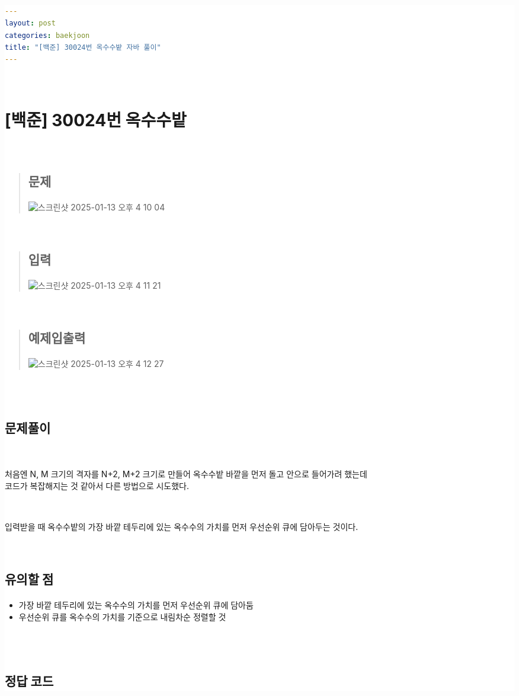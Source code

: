 ```yaml
---
layout: post
categories: baekjoon
title: "[백준] 30024번 옥수수밭 자바 풀이"
---
```


<br>

# [백준] 30024번 옥수수밭

<br>

> ## 문제
> <img width="100%" alt="스크린샷 2025-01-13 오후 4 10 04" src="https://github.com/user-attachments/assets/235e59df-feba-4fc7-9ae8-c4888e804542" />

<br>

> ## 입력
> <img width="100%" alt="스크린샷 2025-01-13 오후 4 11 21" src="https://github.com/user-attachments/assets/3822c4e8-69b5-4215-b849-b516b44b70f6" />

<br>

> ## 예제입출력
> <img width="100%" alt="스크린샷 2025-01-13 오후 4 12 27" src="https://github.com/user-attachments/assets/d45a9174-f5b3-476f-a59b-d75dcca1a556" />

<br>
<br>

## 문제풀이

<br>

처음엔 N, M 크기의 격자를 N+2, M+2 크기로 만들어 옥수수밭 바깥을 먼저 돌고 안으로 들어가려 했는데 <br>
코드가 복잡해지는 것 같아서 다른 방법으로 시도했다.

<br>

입력받을 때 옥수수밭의 가장 바깥 테두리에 있는 옥수수의 가치를 먼저 우선순위 큐에 담아두는 것이다.

<br>

## 유의할 점
- 가장 바깥 테두리에 있는 옥수수의 가치를 먼저 우선순위 큐에 담아둠
- 우선순위 큐를 옥수수의 가치를 기준으로 내림차순 정렬할 것
  
<br>
<br>


## 정답 코드
